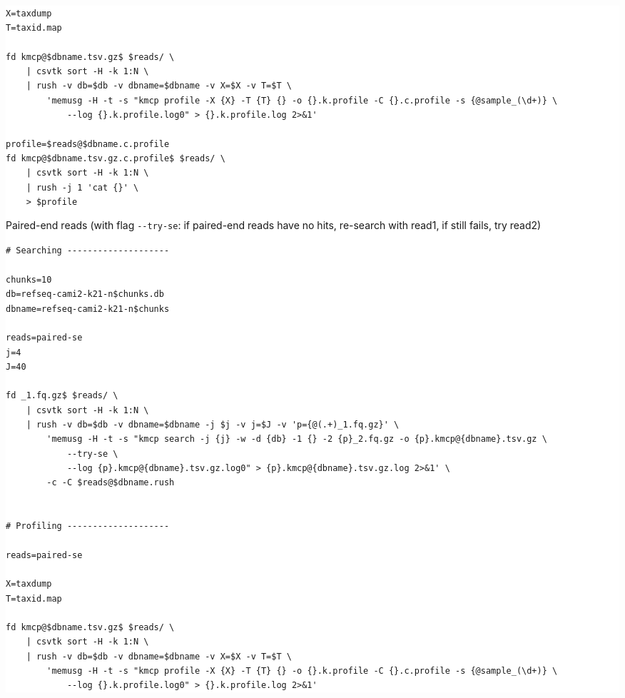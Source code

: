     X=taxdump
    T=taxid.map

    fd kmcp@$dbname.tsv.gz$ $reads/ \
        | csvtk sort -H -k 1:N \
        | rush -v db=$db -v dbname=$dbname -v X=$X -v T=$T \
            'memusg -H -t -s "kmcp profile -X {X} -T {T} {} -o {}.k.profile -C {}.c.profile -s {@sample_(\d+)} \
                --log {}.k.profile.log0" > {}.k.profile.log 2>&1' 
    
    profile=$reads@$dbname.c.profile
    fd kmcp@$dbname.tsv.gz.c.profile$ $reads/ \
        | csvtk sort -H -k 1:N \
        | rush -j 1 'cat {}' \
        > $profile

Paired-end reads (with flag `--try-se`: if paired-end reads have no hits, re-search with read1, if still
fails, try read2)

    # Searching --------------------
    
    chunks=10
    db=refseq-cami2-k21-n$chunks.db
    dbname=refseq-cami2-k21-n$chunks
    
    reads=paired-se
    j=4
    J=40
    
    fd _1.fq.gz$ $reads/ \
        | csvtk sort -H -k 1:N \
        | rush -v db=$db -v dbname=$dbname -j $j -v j=$J -v 'p={@(.+)_1.fq.gz}' \
            'memusg -H -t -s "kmcp search -j {j} -w -d {db} -1 {} -2 {p}_2.fq.gz -o {p}.kmcp@{dbname}.tsv.gz \
                --try-se \
                --log {p}.kmcp@{dbname}.tsv.gz.log0" > {p}.kmcp@{dbname}.tsv.gz.log 2>&1' \
            -c -C $reads@$dbname.rush
    
    
    # Profiling --------------------
    
    reads=paired-se
    
    X=taxdump
    T=taxid.map

    fd kmcp@$dbname.tsv.gz$ $reads/ \
        | csvtk sort -H -k 1:N \
        | rush -v db=$db -v dbname=$dbname -v X=$X -v T=$T \
            'memusg -H -t -s "kmcp profile -X {X} -T {T} {} -o {}.k.profile -C {}.c.profile -s {@sample_(\d+)} \
                --log {}.k.profile.log0" > {}.k.profile.log 2>&1' 
    